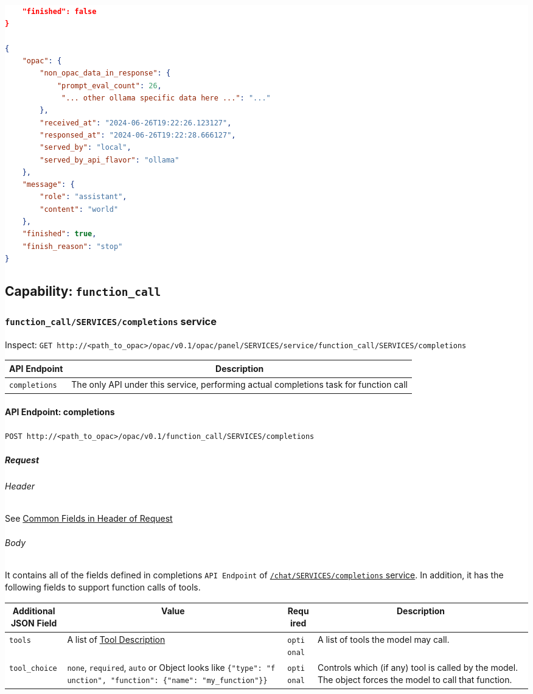 ```json
    "finished": false
}

{
    "opac": {
        "non_opac_data_in_response": {
            "prompt_eval_count": 26,
             "... other ollama specific data here ...": "..."
        },
        "received_at": "2024-06-26T19:22:26.123127",
        "responsed_at": "2024-06-26T19:22:28.666127",
        "served_by": "local",
        "served_by_api_flavor": "ollama"
    },
    "message": {
        "role": "assistant",
        "content": "world"
    },
    "finished": true,
    "finish_reason": "stop"
}
```



## Capability: `function_call`

### `function_call/SERVICES/completions` service

Inspect: `GET http://<path_to_opac>/opac/v0.1/opac/panel/SERVICES/service/function_call/SERVICES/completions`

| API Endpoint | Description                                                  |
| ------------ | ------------------------------------------------------------ |
| `completions` | The only API under this service, performing actual completions task for function call |

#### API Endpoint: completions

 `POST http://<path_to_opac>/opac/v0.1/function_call/SERVICES/completions`

##### Request

###### Header

See [Common Fields in Header of Request](#common-fields-in-header-of-request)

###### Body

It contains all of the fields defined in completions `API Endpoint` of [`/chat/SERVICES/completions` service](#chatservicescompletions-service). In addition, it has the following fields to support function calls of tools.

| Additional JSON Field | Value                                                        | Required   | Description                                                  |
| --------------------- | ------------------------------------------------------------ | ---------- | ------------------------------------------------------------ |
| `tools`               | A list of [Tool Description](#tool-description)              | `optional` | A list of tools the model may call.                          |
| `tool_choice`         | `none`, `required`, `auto` or Object looks like `{"type": "function", "function": {"name": "my_function"}}` | `optional` | Controls which (if any) tool is called by the model. The object forces the model to call that function. |
